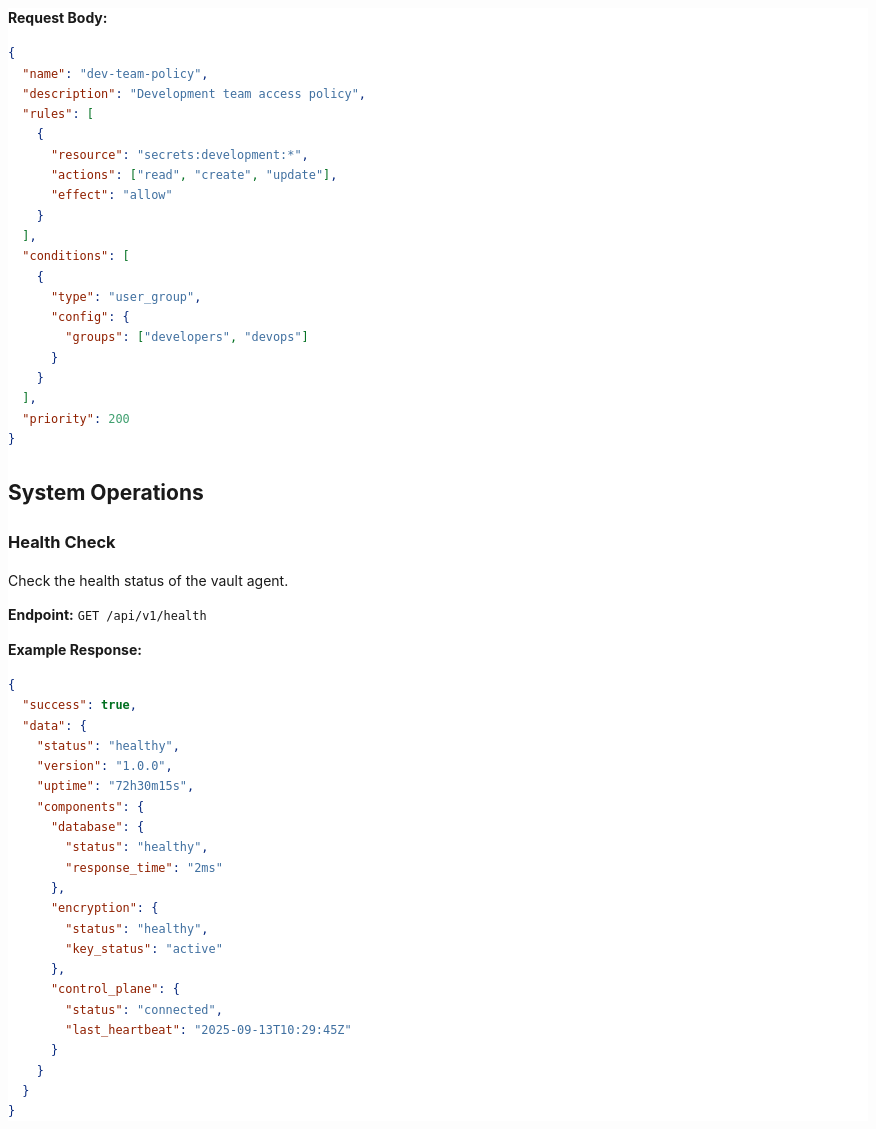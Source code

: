 **Request Body:**
```json
{
  "name": "dev-team-policy",
  "description": "Development team access policy",
  "rules": [
    {
      "resource": "secrets:development:*",
      "actions": ["read", "create", "update"],
      "effect": "allow"
    }
  ],
  "conditions": [
    {
      "type": "user_group",
      "config": {
        "groups": ["developers", "devops"]
      }
    }
  ],
  "priority": 200
}
```

## System Operations

### Health Check

Check the health status of the vault agent.

**Endpoint:** `GET /api/v1/health`

**Example Response:**
```json
{
  "success": true,
  "data": {
    "status": "healthy",
    "version": "1.0.0",
    "uptime": "72h30m15s",
    "components": {
      "database": {
        "status": "healthy",
        "response_time": "2ms"
      },
      "encryption": {
        "status": "healthy",
        "key_status": "active"
      },
      "control_plane": {
        "status": "connected",
        "last_heartbeat": "2025-09-13T10:29:45Z"
      }
    }
  }
}
```

